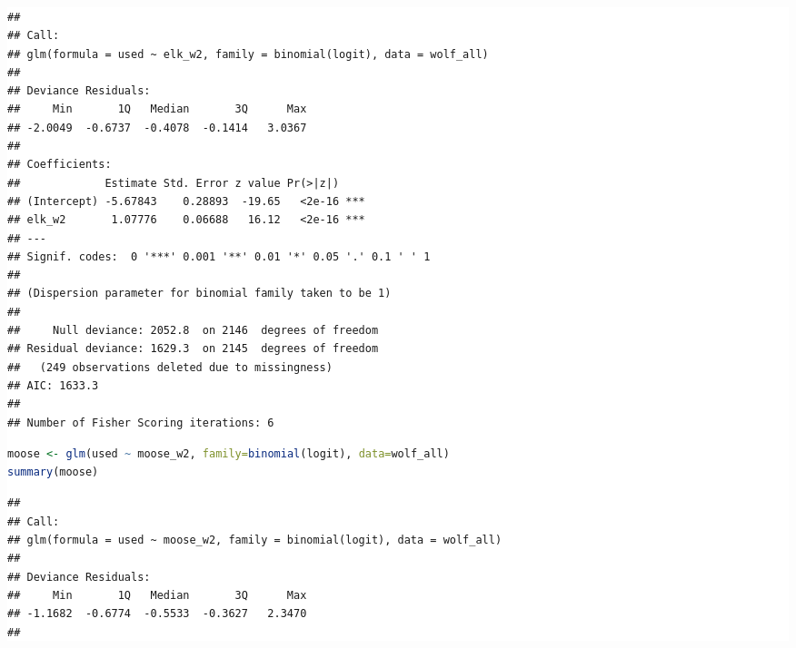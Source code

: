     ## 
    ## Call:
    ## glm(formula = used ~ elk_w2, family = binomial(logit), data = wolf_all)
    ## 
    ## Deviance Residuals: 
    ##     Min       1Q   Median       3Q      Max  
    ## -2.0049  -0.6737  -0.4078  -0.1414   3.0367  
    ## 
    ## Coefficients:
    ##             Estimate Std. Error z value Pr(>|z|)    
    ## (Intercept) -5.67843    0.28893  -19.65   <2e-16 ***
    ## elk_w2       1.07776    0.06688   16.12   <2e-16 ***
    ## ---
    ## Signif. codes:  0 '***' 0.001 '**' 0.01 '*' 0.05 '.' 0.1 ' ' 1
    ## 
    ## (Dispersion parameter for binomial family taken to be 1)
    ## 
    ##     Null deviance: 2052.8  on 2146  degrees of freedom
    ## Residual deviance: 1629.3  on 2145  degrees of freedom
    ##   (249 observations deleted due to missingness)
    ## AIC: 1633.3
    ## 
    ## Number of Fisher Scoring iterations: 6

``` r
moose <- glm(used ~ moose_w2, family=binomial(logit), data=wolf_all)
summary(moose)
```

    ## 
    ## Call:
    ## glm(formula = used ~ moose_w2, family = binomial(logit), data = wolf_all)
    ## 
    ## Deviance Residuals: 
    ##     Min       1Q   Median       3Q      Max  
    ## -1.1682  -0.6774  -0.5533  -0.3627   2.3470  
    ## 